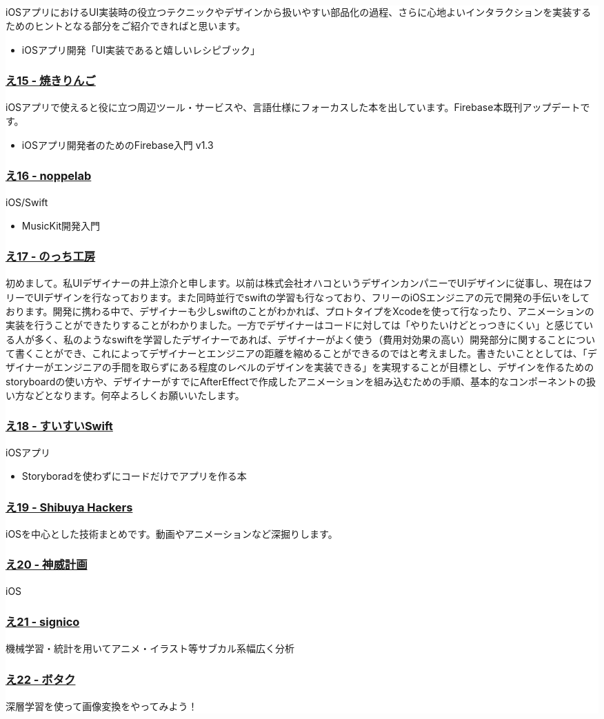 iOSアプリにおけるUI実装時の役立つテクニックやデザインから扱いやすい部品化の過程、さらに心地よいインタラクションを実装するためのヒントとなる部分をご紹介できればと思います。

- iOSアプリ開発「UI実装であると嬉しいレシピブック」

### [え15 - 焼きりんご](https://techbookfest.org/event/tbf05/circle/27490001)

iOSアプリで使えると役に立つ周辺ツール・サービスや、言語仕様にフォーカスした本を出しています。Firebase本既刊アップデートです。

- iOSアプリ開発者のためのFirebase入門 v1.3

### [え16 - noppelab](https://techbookfest.org/event/tbf05/circle/33160007)

iOS/Swift

- MusicKit開発入門

### [え17 - のっち工房](https://techbookfest.org/event/tbf05/circle/24960001)

初めまして。私UIデザイナーの井上涼介と申します。以前は株式会社オハコというデザインカンパニーでUIデザインに従事し、現在はフリーでUIデザインを行なっております。また同時並行でswiftの学習も行なっており、フリーのiOSエンジニアの元で開発の手伝いをしております。開発に携わる中で、デザイナーも少しswiftのことがわかれば、プロトタイプをXcodeを使って行なったり、アニメーションの実装を行うことができたりすることがわかりました。一方でデザイナーはコードに対しては「やりたいけどとっつきにくい」と感じている人が多く、私のようなswiftを学習したデザイナーであれば、デザイナーがよく使う（費用対効果の高い）開発部分に関することについて書くことができ、これによってデザイナーとエンジニアの距離を縮めることができるのではと考えました。書きたいこととしては、「デザイナーがエンジニアの手間を取らずにある程度のレベルのデザインを実装できる」を実現することが目標とし、デザインを作るためのstoryboardの使い方や、デザイナーがすでにAfterEffectで作成したアニメーションを組み込むための手順、基本的なコンポーネントの扱い方などとなります。何卒よろしくお願いいたします。

### [え18 - すいすいSwift](https://techbookfest.org/event/tbf05/circle/32370005)

iOSアプリ

- Storyboradを使わずにコードだけでアプリを作る本

### [え19 - Shibuya Hackers](https://techbookfest.org/event/tbf05/circle/24850001)

iOSを中心とした技術まとめです。動画やアニメーションなど深掘りします。

### [え20 - 神威計画](https://techbookfest.org/event/tbf05/circle/30180004)

iOS

### [え21 - signico](https://techbookfest.org/event/tbf05/circle/26850012)

機械学習・統計を用いてアニメ・イラスト等サブカル系幅広く分析

### [え22 - ボタク](https://techbookfest.org/event/tbf05/circle/24740002)

深層学習を使って画像変換をやってみよう！
